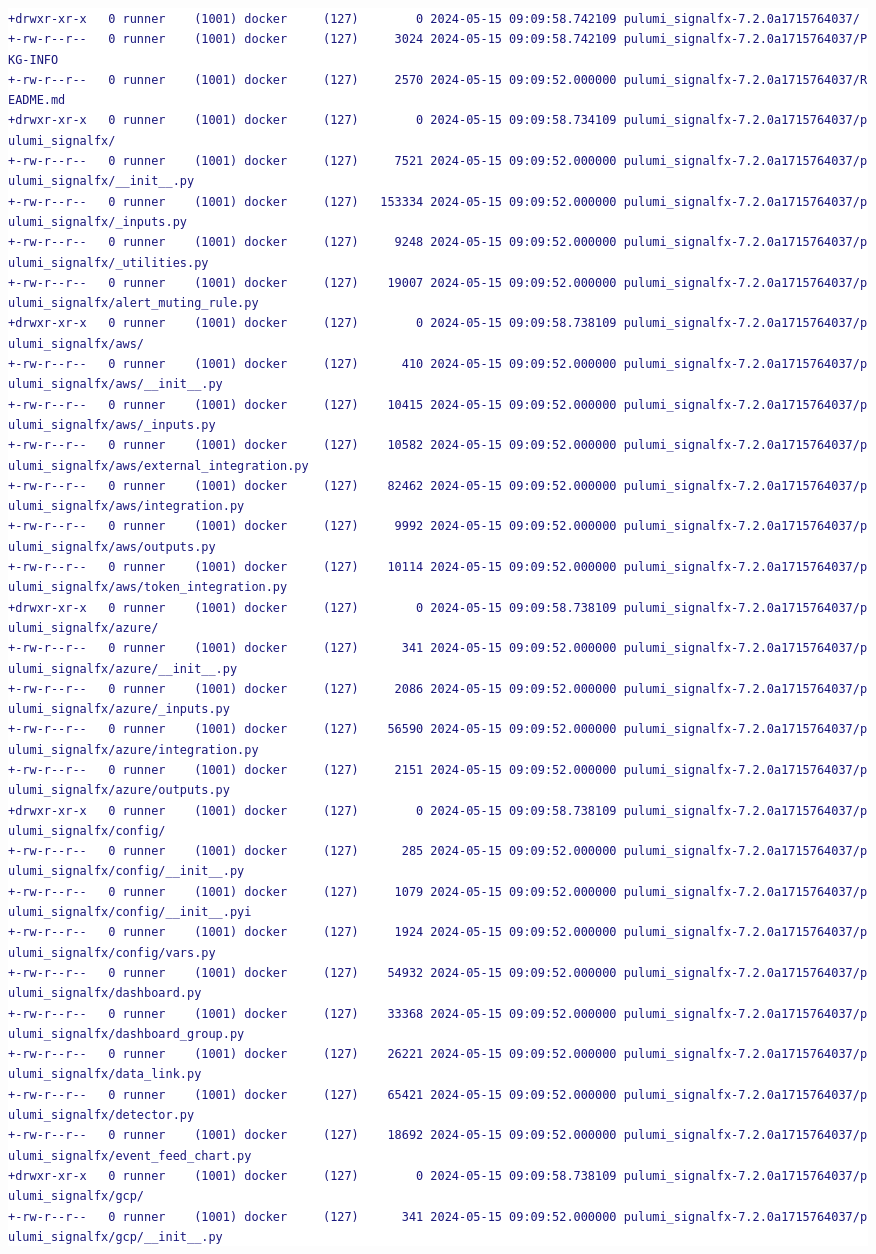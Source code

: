 ```diff
+drwxr-xr-x   0 runner    (1001) docker     (127)        0 2024-05-15 09:09:58.742109 pulumi_signalfx-7.2.0a1715764037/
+-rw-r--r--   0 runner    (1001) docker     (127)     3024 2024-05-15 09:09:58.742109 pulumi_signalfx-7.2.0a1715764037/PKG-INFO
+-rw-r--r--   0 runner    (1001) docker     (127)     2570 2024-05-15 09:09:52.000000 pulumi_signalfx-7.2.0a1715764037/README.md
+drwxr-xr-x   0 runner    (1001) docker     (127)        0 2024-05-15 09:09:58.734109 pulumi_signalfx-7.2.0a1715764037/pulumi_signalfx/
+-rw-r--r--   0 runner    (1001) docker     (127)     7521 2024-05-15 09:09:52.000000 pulumi_signalfx-7.2.0a1715764037/pulumi_signalfx/__init__.py
+-rw-r--r--   0 runner    (1001) docker     (127)   153334 2024-05-15 09:09:52.000000 pulumi_signalfx-7.2.0a1715764037/pulumi_signalfx/_inputs.py
+-rw-r--r--   0 runner    (1001) docker     (127)     9248 2024-05-15 09:09:52.000000 pulumi_signalfx-7.2.0a1715764037/pulumi_signalfx/_utilities.py
+-rw-r--r--   0 runner    (1001) docker     (127)    19007 2024-05-15 09:09:52.000000 pulumi_signalfx-7.2.0a1715764037/pulumi_signalfx/alert_muting_rule.py
+drwxr-xr-x   0 runner    (1001) docker     (127)        0 2024-05-15 09:09:58.738109 pulumi_signalfx-7.2.0a1715764037/pulumi_signalfx/aws/
+-rw-r--r--   0 runner    (1001) docker     (127)      410 2024-05-15 09:09:52.000000 pulumi_signalfx-7.2.0a1715764037/pulumi_signalfx/aws/__init__.py
+-rw-r--r--   0 runner    (1001) docker     (127)    10415 2024-05-15 09:09:52.000000 pulumi_signalfx-7.2.0a1715764037/pulumi_signalfx/aws/_inputs.py
+-rw-r--r--   0 runner    (1001) docker     (127)    10582 2024-05-15 09:09:52.000000 pulumi_signalfx-7.2.0a1715764037/pulumi_signalfx/aws/external_integration.py
+-rw-r--r--   0 runner    (1001) docker     (127)    82462 2024-05-15 09:09:52.000000 pulumi_signalfx-7.2.0a1715764037/pulumi_signalfx/aws/integration.py
+-rw-r--r--   0 runner    (1001) docker     (127)     9992 2024-05-15 09:09:52.000000 pulumi_signalfx-7.2.0a1715764037/pulumi_signalfx/aws/outputs.py
+-rw-r--r--   0 runner    (1001) docker     (127)    10114 2024-05-15 09:09:52.000000 pulumi_signalfx-7.2.0a1715764037/pulumi_signalfx/aws/token_integration.py
+drwxr-xr-x   0 runner    (1001) docker     (127)        0 2024-05-15 09:09:58.738109 pulumi_signalfx-7.2.0a1715764037/pulumi_signalfx/azure/
+-rw-r--r--   0 runner    (1001) docker     (127)      341 2024-05-15 09:09:52.000000 pulumi_signalfx-7.2.0a1715764037/pulumi_signalfx/azure/__init__.py
+-rw-r--r--   0 runner    (1001) docker     (127)     2086 2024-05-15 09:09:52.000000 pulumi_signalfx-7.2.0a1715764037/pulumi_signalfx/azure/_inputs.py
+-rw-r--r--   0 runner    (1001) docker     (127)    56590 2024-05-15 09:09:52.000000 pulumi_signalfx-7.2.0a1715764037/pulumi_signalfx/azure/integration.py
+-rw-r--r--   0 runner    (1001) docker     (127)     2151 2024-05-15 09:09:52.000000 pulumi_signalfx-7.2.0a1715764037/pulumi_signalfx/azure/outputs.py
+drwxr-xr-x   0 runner    (1001) docker     (127)        0 2024-05-15 09:09:58.738109 pulumi_signalfx-7.2.0a1715764037/pulumi_signalfx/config/
+-rw-r--r--   0 runner    (1001) docker     (127)      285 2024-05-15 09:09:52.000000 pulumi_signalfx-7.2.0a1715764037/pulumi_signalfx/config/__init__.py
+-rw-r--r--   0 runner    (1001) docker     (127)     1079 2024-05-15 09:09:52.000000 pulumi_signalfx-7.2.0a1715764037/pulumi_signalfx/config/__init__.pyi
+-rw-r--r--   0 runner    (1001) docker     (127)     1924 2024-05-15 09:09:52.000000 pulumi_signalfx-7.2.0a1715764037/pulumi_signalfx/config/vars.py
+-rw-r--r--   0 runner    (1001) docker     (127)    54932 2024-05-15 09:09:52.000000 pulumi_signalfx-7.2.0a1715764037/pulumi_signalfx/dashboard.py
+-rw-r--r--   0 runner    (1001) docker     (127)    33368 2024-05-15 09:09:52.000000 pulumi_signalfx-7.2.0a1715764037/pulumi_signalfx/dashboard_group.py
+-rw-r--r--   0 runner    (1001) docker     (127)    26221 2024-05-15 09:09:52.000000 pulumi_signalfx-7.2.0a1715764037/pulumi_signalfx/data_link.py
+-rw-r--r--   0 runner    (1001) docker     (127)    65421 2024-05-15 09:09:52.000000 pulumi_signalfx-7.2.0a1715764037/pulumi_signalfx/detector.py
+-rw-r--r--   0 runner    (1001) docker     (127)    18692 2024-05-15 09:09:52.000000 pulumi_signalfx-7.2.0a1715764037/pulumi_signalfx/event_feed_chart.py
+drwxr-xr-x   0 runner    (1001) docker     (127)        0 2024-05-15 09:09:58.738109 pulumi_signalfx-7.2.0a1715764037/pulumi_signalfx/gcp/
+-rw-r--r--   0 runner    (1001) docker     (127)      341 2024-05-15 09:09:52.000000 pulumi_signalfx-7.2.0a1715764037/pulumi_signalfx/gcp/__init__.py
```